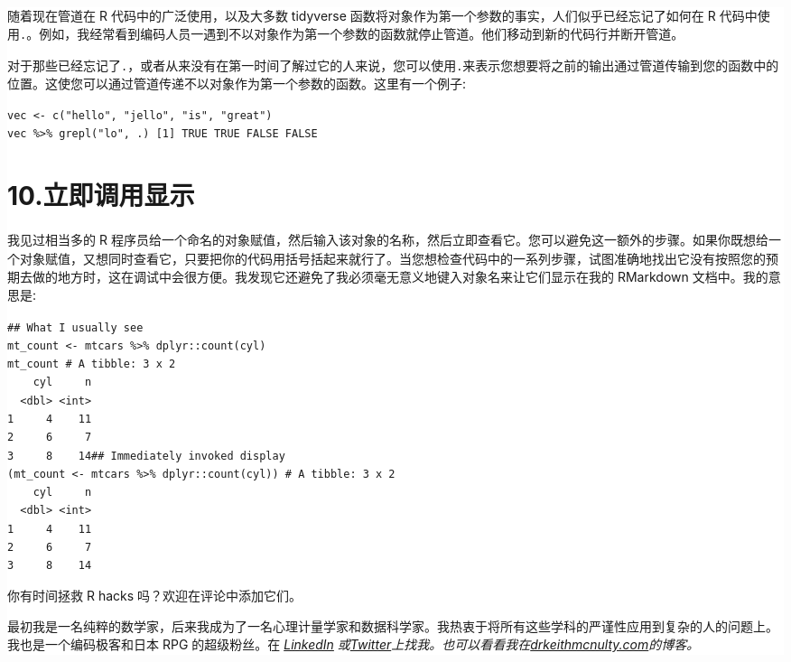 随着现在管道在 R 代码中的广泛使用，以及大多数 tidyverse 函数将对象作为第一个参数的事实，人们似乎已经忘记了如何在 R 代码中使用`.`。例如，我经常看到编码人员一遇到不以对象作为第一个参数的函数就停止管道。他们移动到新的代码行并断开管道。

对于那些已经忘记了`.`，或者从来没有在第一时间了解过它的人来说，您可以使用`.`来表示您想要将之前的输出通过管道传输到您的函数中的位置。这使您可以通过管道传递不以对象作为第一个参数的函数。这里有一个例子:

```
vec <- c("hello", "jello", "is", "great") 
vec %>% grepl("lo", .) [1] TRUE TRUE FALSE FALSE
```

# 10.立即调用显示

我见过相当多的 R 程序员给一个命名的对象赋值，然后输入该对象的名称，然后立即查看它。您可以避免这一额外的步骤。如果你既想给一个对象赋值，又想同时查看它，只要把你的代码用括号括起来就行了。当您想检查代码中的一系列步骤，试图准确地找出它没有按照您的预期去做的地方时，这在调试中会很方便。我发现它还避免了我必须毫无意义地键入对象名来让它们显示在我的 RMarkdown 文档中。我的意思是:

```
## What I usually see 
mt_count <- mtcars %>% dplyr::count(cyl) 
mt_count # A tibble: 3 x 2
    cyl     n
  <dbl> <int>
1     4    11
2     6     7
3     8    14## Immediately invoked display 
(mt_count <- mtcars %>% dplyr::count(cyl)) # A tibble: 3 x 2
    cyl     n
  <dbl> <int>
1     4    11
2     6     7
3     8    14
```

你有时间拯救 R hacks 吗？欢迎在评论中添加它们。

最初我是一名纯粹的数学家，后来我成为了一名心理计量学家和数据科学家。我热衷于将所有这些学科的严谨性应用到复杂的人的问题上。我也是一个编码极客和日本 RPG 的超级粉丝。在 [*LinkedIn*](https://www.linkedin.com/in/keith-mcnulty/) *或*[*Twitter*](https://twitter.com/dr_keithmcnulty)*上找我。也可以看看我在*[*drkeithmcnulty.com*](http://drkeithmcnulty.com/)*的博客。*
